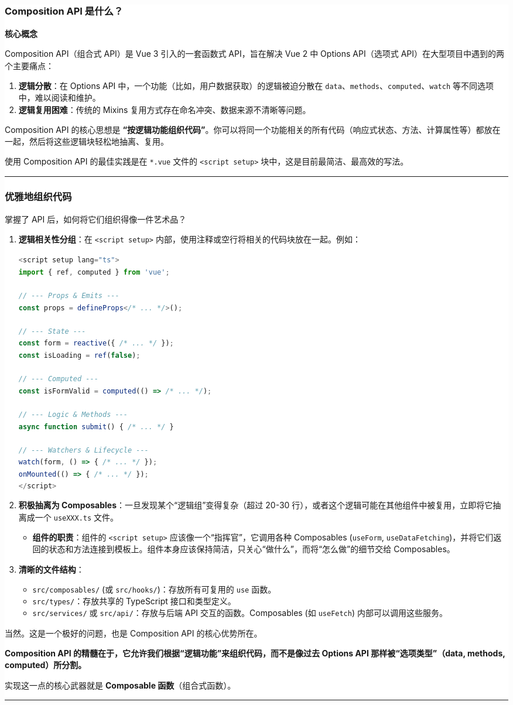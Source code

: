 ### Composition API 是什么？

**核心概念**

Composition API（组合式 API）是 Vue 3 引入的一套函数式 API，旨在解决 Vue 2 中 Options API（选项式 API）在大型项目中遇到的两个主要痛点：

1.  **逻辑分散**：在 Options API 中，一个功能（比如，用户数据获取）的逻辑被迫分散在 `data`、`methods`、`computed`、`watch` 等不同选项中，难以阅读和维护。
2.  **逻辑复用困难**：传统的 Mixins 复用方式存在命名冲突、数据来源不清晰等问题。

Composition API 的核心思想是 **“按逻辑功能组织代码”**。你可以将同一个功能相关的所有代码（响应式状态、方法、计算属性等）都放在一起，然后将这些逻辑块轻松地抽离、复用。

使用 Composition API 的最佳实践是在 `*.vue` 文件的 `<script setup>` 块中，这是目前最简洁、最高效的写法。

---
### 优雅地组织代码

掌握了 API 后，如何将它们组织得像一件艺术品？

1.  **逻辑相关性分组**：在 `<script setup>` 内部，使用注释或空行将相关的代码块放在一起。例如：
    ```ts
    <script setup lang="ts">
    import { ref, computed } from 'vue';

    // --- Props & Emits ---
    const props = defineProps</* ... */>();

    // --- State ---
    const form = reactive({ /* ... */ });
    const isLoading = ref(false);

    // --- Computed ---
    const isFormValid = computed(() => /* ... */);

    // --- Logic & Methods ---
    async function submit() { /* ... */ }

    // --- Watchers & Lifecycle ---
    watch(form, () => { /* ... */ });
    onMounted(() => { /* ... */ });
    </script>
    ```

2.  **积极抽离为 Composables**：一旦发现某个“逻辑组”变得复杂（超过 20-30 行），或者这个逻辑可能在其他组件中被复用，立即将它抽离成一个 `useXXX.ts` 文件。
    *   **组件的职责**：组件的 `<script setup>` 应该像一个“指挥官”，它调用各种 Composables (`useForm`, `useDataFetching`)，并将它们返回的状态和方法连接到模板上。组件本身应该保持简洁，只关心“做什么”，而将“怎么做”的细节交给 Composables。

3.  **清晰的文件结构**：
    *   `src/composables/` (或 `src/hooks/`)：存放所有可复用的 `use` 函数。
    *   `src/types/`：存放共享的 TypeScript 接口和类型定义。
    *   `src/services/` 或 `src/api/`：存放与后端 API 交互的函数。Composables (如 `useFetch`) 内部可以调用这些服务。

当然。这是一个极好的问题，也是 Composition API 的核心优势所在。

**Composition API 的精髓在于，它允许我们根据“逻辑功能”来组织代码，而不是像过去 Options API 那样被“选项类型”（data, methods, computed）所分割。**

实现这一点的核心武器就是 **Composable 函数**（组合式函数）。

---